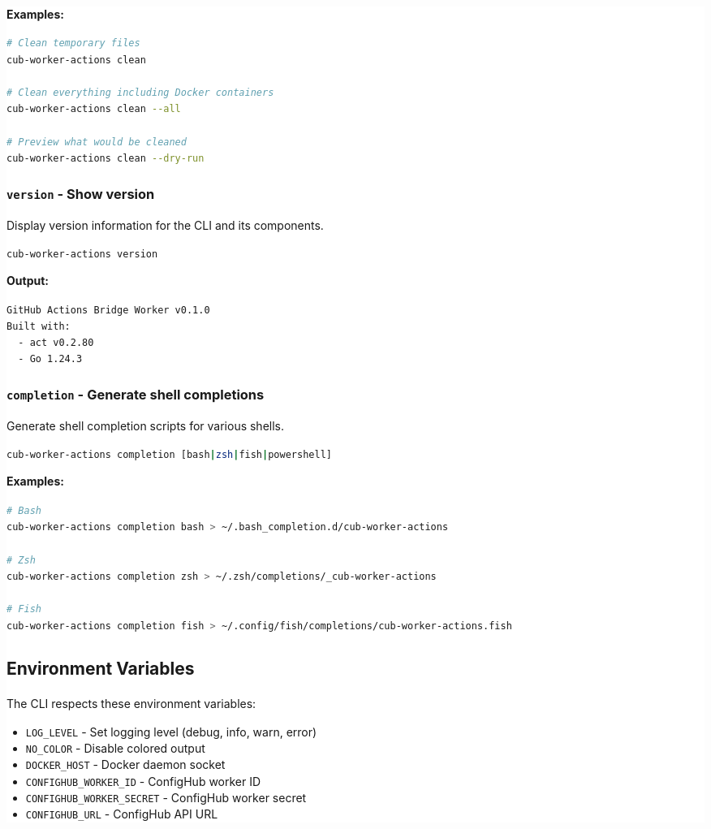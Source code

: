 **Examples:**

```bash
# Clean temporary files
cub-worker-actions clean

# Clean everything including Docker containers
cub-worker-actions clean --all

# Preview what would be cleaned
cub-worker-actions clean --dry-run
```

### `version` - Show version

Display version information for the CLI and its components.

```bash
cub-worker-actions version
```

**Output:**
```
GitHub Actions Bridge Worker v0.1.0
Built with:
  - act v0.2.80
  - Go 1.24.3
```

### `completion` - Generate shell completions

Generate shell completion scripts for various shells.

```bash
cub-worker-actions completion [bash|zsh|fish|powershell]
```

**Examples:**

```bash
# Bash
cub-worker-actions completion bash > ~/.bash_completion.d/cub-worker-actions

# Zsh
cub-worker-actions completion zsh > ~/.zsh/completions/_cub-worker-actions

# Fish
cub-worker-actions completion fish > ~/.config/fish/completions/cub-worker-actions.fish
```

## Environment Variables

The CLI respects these environment variables:

- `LOG_LEVEL` - Set logging level (debug, info, warn, error)
- `NO_COLOR` - Disable colored output
- `DOCKER_HOST` - Docker daemon socket
- `CONFIGHUB_WORKER_ID` - ConfigHub worker ID
- `CONFIGHUB_WORKER_SECRET` - ConfigHub worker secret
- `CONFIGHUB_URL` - ConfigHub API URL
